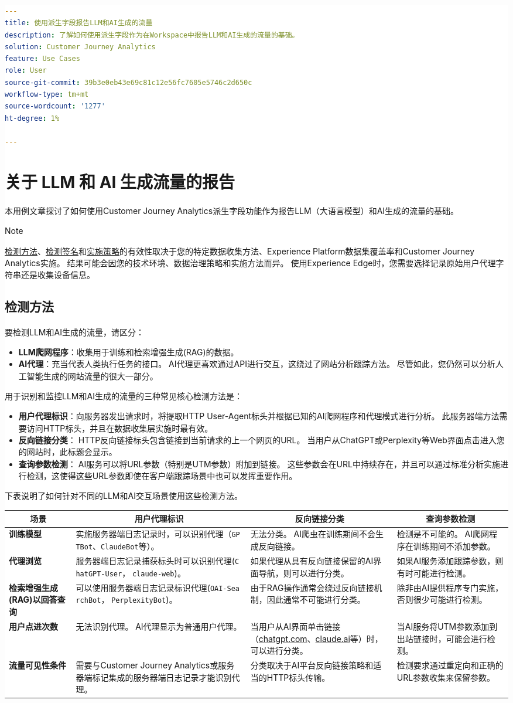 ```yaml
---
title: 使用派生字段报告LLM和AI生成的流量
description: 了解如何使用派生字段作为在Workspace中报告LLM和AI生成的流量的基础。
solution: Customer Journey Analytics
feature: Use Cases
role: User
source-git-commit: 39b3e0eb43e69c81c12e56fc7605e5746c2d650c
workflow-type: tm+mt
source-wordcount: '1277'
ht-degree: 1%

---
```



# 关于 LLM 和 AI 生成流量的报告

本用例文章探讨了如何使用Customer Journey Analytics派生字段功能作为报告LLM（大语言模型）和AI生成的流量的基础。

>[!NOTE]
>
>[检测方法](#detection-methods)、[检测签名](#detection-signatures)和[实施策略](#implementation)的有效性取决于您的特定数据收集方法、Experience Platform数据集覆盖率和Customer Journey Analytics实施。 结果可能会因您的技术环境、数据治理策略和实施方法而异。 使用Experience Edge时，您需要选择记录原始用户代理字符串还是收集设备信息。
>

## 检测方法

要检测LLM和AI生成的流量，请区分：

* **LLM爬网程序**：收集用于训练和检索增强生成(RAG)的数据。
* **AI代理**：充当代表人类执行任务的接口。 AI代理更喜欢通过API进行交互，这绕过了网站分析跟踪方法。 尽管如此，您仍然可以分析人工智能生成的网站流量的很大一部分。

用于识别和监控LLM和AI生成的流量的三种常见核心检测方法是：

* **用户代理标识**：向服务器发出请求时，将提取HTTP User-Agent标头并根据已知的AI爬网程序和代理模式进行分析。 此服务器端方法需要访问HTTP标头，并且在数据收集层实施时最有效。
* **反向链接分类**： HTTP反向链接标头包含链接到当前请求的上一个网页的URL。 当用户从ChatGPT或Perplexity等Web界面点击进入您的网站时，此标题会显示。
* **查询参数检测**： AI服务可以将URL参数（特别是UTM参数）附加到链接。 这些参数会在URL中持续存在，并且可以通过标准分析实施进行检测，这使得这些URL参数即使在客户端跟踪场景中也可以发挥重要作用。


下表说明了如何针对不同的LLM和AI交互场景使用这些检测方法。

| 场景 | 用户代理标识 | 反向链接分类 | 查询参数检测 |
|---|---|---|---|
| **训练模型** | 实施服务器端日志记录时，可以识别代理（`GPTBot`、`ClaudeBot`等）。 | 无法分类。 AI爬虫在训练期间不会生成反向链接。 | 检测是不可能的。 AI爬网程序在训练期间不添加参数。 |
| **代理浏览** | 服务器端日志记录捕获标头时可以识别代理(`ChatGPT-User`， `claude-web`)。 | 如果代理从具有反向链接保留的AI界面导航，则可以进行分类。 | 如果AI服务添加跟踪参数，则有时可能进行检测。 |
| **检索增强生成(RAG)以回答查询** | 可以使用服务器端日志记录标识代理(`OAI-SearchBot`， `PerplexityBot`)。 | 由于RAG操作通常会绕过反向链接机制，因此通常不可能进行分类。 | 除非由AI提供程序专门实施，否则很少可能进行检测。 |
| **用户点进次数** | 无法识别代理。 AI代理显示为普通用户代理。 | 当用户从AI界面单击链接（[chatgpt.com](https://chatgpt.com)、[claude.ai](https://claude.ai)等）时，可以进行分类。 | 当AI服务将UTM参数添加到出站链接时，可能会进行检测。 |
| **流量可见性条件** | 需要与Customer Journey Analytics或服务器端标记集成的服务器端日志记录才能识别代理。 | 分类取决于AI平台反向链接策略和适当的HTTP标头传输。 | 检测要求通过重定向和正确的URL参数收集来保留参数。 |
